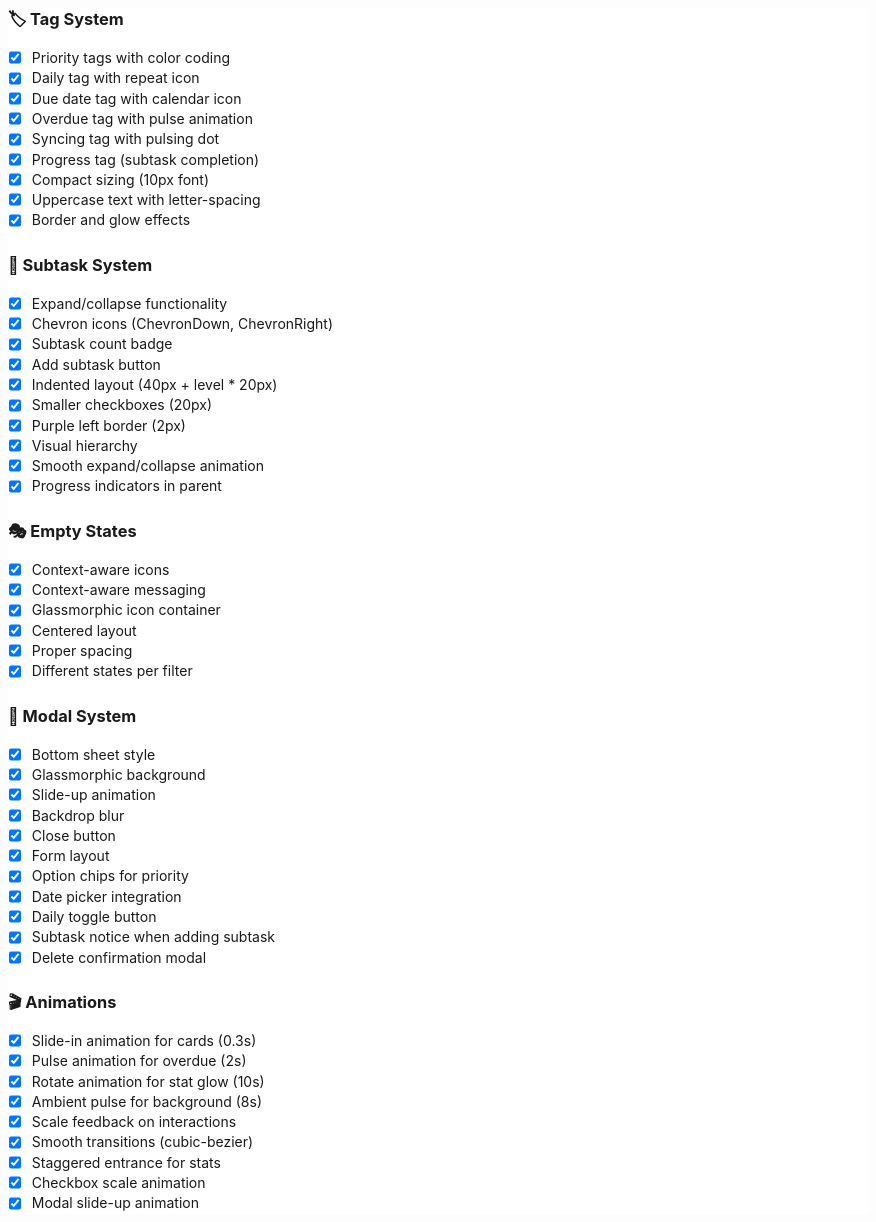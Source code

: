 ### 🏷️ Tag System
- [x] Priority tags with color coding
- [x] Daily tag with repeat icon
- [x] Due date tag with calendar icon
- [x] Overdue tag with pulse animation
- [x] Syncing tag with pulsing dot
- [x] Progress tag (subtask completion)
- [x] Compact sizing (10px font)
- [x] Uppercase text with letter-spacing
- [x] Border and glow effects

### 🌳 Subtask System
- [x] Expand/collapse functionality
- [x] Chevron icons (ChevronDown, ChevronRight)
- [x] Subtask count badge
- [x] Add subtask button
- [x] Indented layout (40px + level * 20px)
- [x] Smaller checkboxes (20px)
- [x] Purple left border (2px)
- [x] Visual hierarchy
- [x] Smooth expand/collapse animation
- [x] Progress indicators in parent

### 🎭 Empty States
- [x] Context-aware icons
- [x] Context-aware messaging
- [x] Glassmorphic icon container
- [x] Centered layout
- [x] Proper spacing
- [x] Different states per filter

### 📱 Modal System
- [x] Bottom sheet style
- [x] Glassmorphic background
- [x] Slide-up animation
- [x] Backdrop blur
- [x] Close button
- [x] Form layout
- [x] Option chips for priority
- [x] Date picker integration
- [x] Daily toggle button
- [x] Subtask notice when adding subtask
- [x] Delete confirmation modal

### 🎬 Animations
- [x] Slide-in animation for cards (0.3s)
- [x] Pulse animation for overdue (2s)
- [x] Rotate animation for stat glow (10s)
- [x] Ambient pulse for background (8s)
- [x] Scale feedback on interactions
- [x] Smooth transitions (cubic-bezier)
- [x] Staggered entrance for stats
- [x] Checkbox scale animation
- [x] Modal slide-up animation
